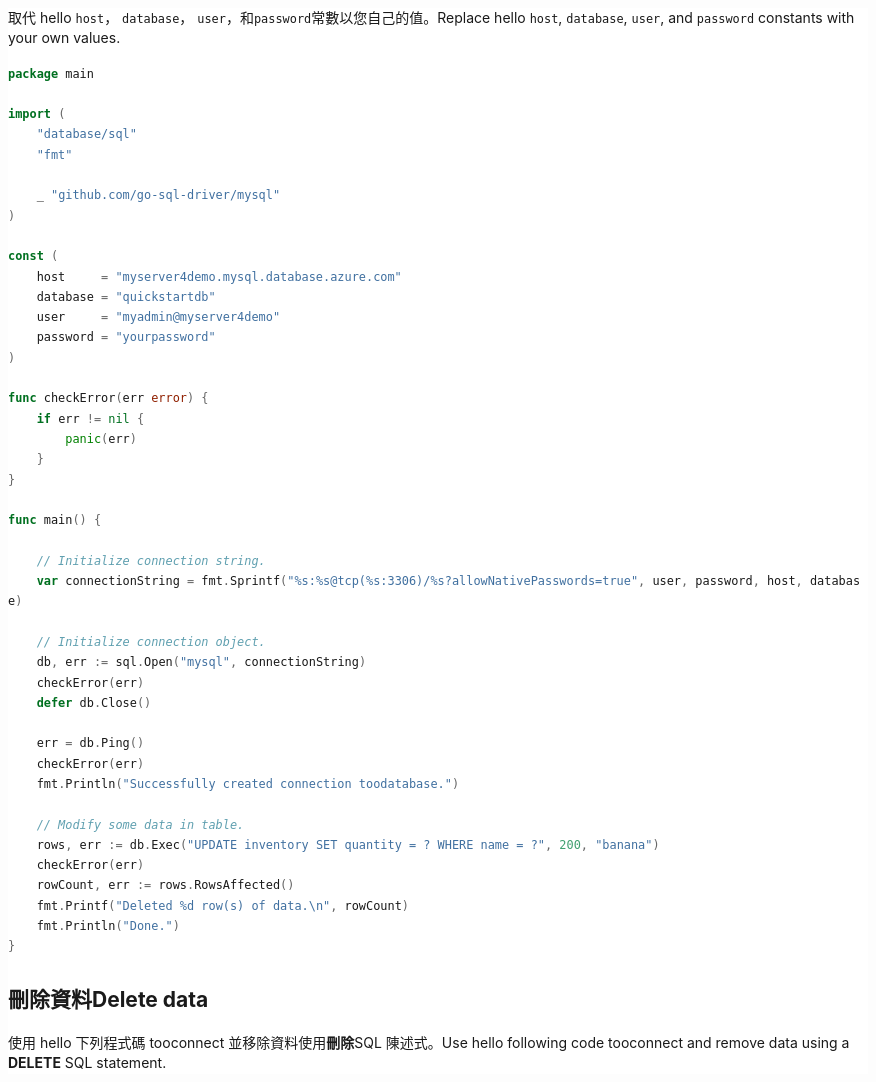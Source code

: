 <span data-ttu-id="9d7cb-189">取代 hello `host`， `database`， `user`，和`password`常數以您自己的值。</span><span class="sxs-lookup"><span data-stu-id="9d7cb-189">Replace hello `host`, `database`, `user`, and `password` constants with your own values.</span></span> 

```Go
package main

import (
    "database/sql"
    "fmt"

    _ "github.com/go-sql-driver/mysql"
)

const (
    host     = "myserver4demo.mysql.database.azure.com"
    database = "quickstartdb"
    user     = "myadmin@myserver4demo"
    password = "yourpassword"
)

func checkError(err error) {
    if err != nil {
        panic(err)
    }
}

func main() {

    // Initialize connection string.
    var connectionString = fmt.Sprintf("%s:%s@tcp(%s:3306)/%s?allowNativePasswords=true", user, password, host, database)

    // Initialize connection object.
    db, err := sql.Open("mysql", connectionString)
    checkError(err)
    defer db.Close()

    err = db.Ping()
    checkError(err)
    fmt.Println("Successfully created connection toodatabase.")

    // Modify some data in table.
    rows, err := db.Exec("UPDATE inventory SET quantity = ? WHERE name = ?", 200, "banana")
    checkError(err)
    rowCount, err := rows.RowsAffected()
    fmt.Printf("Deleted %d row(s) of data.\n", rowCount)
    fmt.Println("Done.")
}
```

## <a name="delete-data"></a><span data-ttu-id="9d7cb-190">刪除資料</span><span class="sxs-lookup"><span data-stu-id="9d7cb-190">Delete data</span></span>
<span data-ttu-id="9d7cb-191">使用 hello 下列程式碼 tooconnect 並移除資料使用**刪除**SQL 陳述式。</span><span class="sxs-lookup"><span data-stu-id="9d7cb-191">Use hello following code tooconnect and remove data using a **DELETE** SQL statement.</span></span> 
